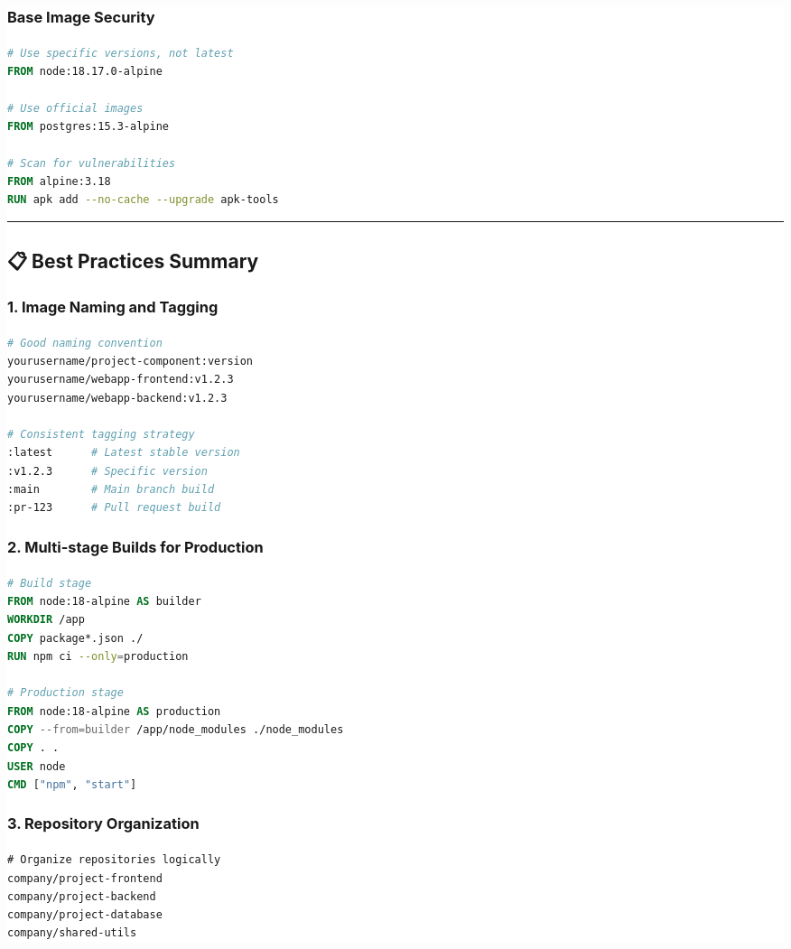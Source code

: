 ### Base Image Security

```dockerfile
# Use specific versions, not latest
FROM node:18.17.0-alpine

# Use official images
FROM postgres:15.3-alpine

# Scan for vulnerabilities
FROM alpine:3.18
RUN apk add --no-cache --upgrade apk-tools
```

---

## 📋 Best Practices Summary

### 1. Image Naming and Tagging
```bash
# Good naming convention
yourusername/project-component:version
yourusername/webapp-frontend:v1.2.3
yourusername/webapp-backend:v1.2.3

# Consistent tagging strategy
:latest      # Latest stable version
:v1.2.3      # Specific version
:main        # Main branch build
:pr-123      # Pull request build
```

### 2. Multi-stage Builds for Production
```dockerfile
# Build stage
FROM node:18-alpine AS builder
WORKDIR /app
COPY package*.json ./
RUN npm ci --only=production

# Production stage
FROM node:18-alpine AS production
COPY --from=builder /app/node_modules ./node_modules
COPY . .
USER node
CMD ["npm", "start"]
```

### 3. Repository Organization
```
# Organize repositories logically
company/project-frontend
company/project-backend
company/project-database
company/shared-utils
```
